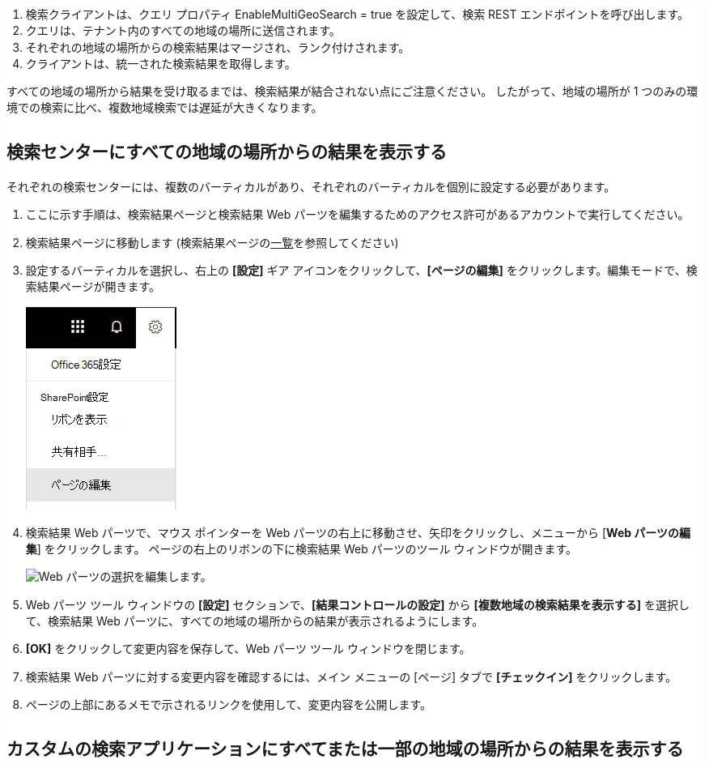 1. 検索クライアントは、クエリ プロパティ EnableMultiGeoSearch = true を設定して、検索 REST エンドポイントを呼び出します。
2. クエリは、テナント内のすべての地域の場所に送信されます。
3. それぞれの地域の場所からの検索結果はマージされ、ランク付けされます。
4. クライアントは、統一された検索結果を取得します。

<span id="_Set_up_a" class="anchor"><span id="_Ref501388384" class="anchor"></span></span>すべての地域の場所から結果を受け取るまでは、検索結果が結合されない点にご注意ください。 したがって、地域の場所が 1 つのみの環境での検索に比べ、複数地域検索では遅延が大きくなります。

<span id="_Set_up_a_1" class="anchor"><span id="_Ref505252370" class="anchor"></span></span>
## <a name="get-a-search-center-to-show-results-from-all-geo-locations"></a>検索センターにすべての地域の場所からの結果を表示する

それぞれの検索センターには、複数のバーティカルがあり、それぞれのバーティカルを個別に設定する必要があります。

1. ここに示す手順は、検索結果ページと検索結果 Web パーツを編集するためのアクセス許可があるアカウントで実行してください。

2. 検索結果ページに移動します (検索結果ページの[一覧](https://support.office.com/article/174d36e0-2f85-461a-ad9a-8b3f434a4213)を参照してください)

3. 設定するバーティカルを選択し、右上の **[設定]** ギア アイコンをクリックして、**[ページの編集]** をクリックします。編集モードで、検索結果ページが開きます。

   ![設定でページの選択を編集します。](../media/configure-search-for-multi-geo-image2.png)

4. 検索結果 Web パーツで、マウス ポインターを Web パーツの右上に移動させ、矢印をクリックし、メニューから [**Web パーツの編集**] をクリックします。 ページの右上のリボンの下に検索結果 Web パーツのツール ウィンドウが開きます。

   ![Web パーツの選択を編集します。](../media/configure-search-for-multi-geo-image3.png)

5. Web パーツ ツール ウィンドウの **[設定]** セクションで、**[結果コントロールの設定]** から **[複数地域の検索結果を表示する]** を選択して、検索結果 Web パーツに、すべての地域の場所からの結果が表示されるようにします。

6. **[OK]** をクリックして変更内容を保存して、Web パーツ ツール ウィンドウを閉じます。

7. 検索結果 Web パーツに対する変更内容を確認するには、メイン メニューの [ページ] タブで **[チェックイン]** をクリックします。

8. ページの上部にあるメモで示されるリンクを使用して、変更内容を公開します。

<span id="_Get_custom_search" class="anchor"><span id="_Ref501388387" class="anchor"></span></span>
## <a name="get-custom-search-applications-to-show-results-from-all-or-some-geo-locations"></a>カスタムの検索アプリケーションにすべてまたは一部の地域の場所からの結果を表示する
